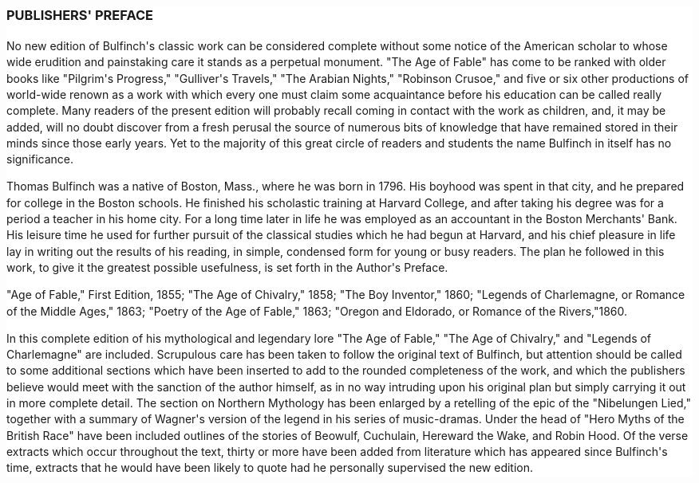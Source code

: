 
### PUBLISHERS' PREFACE

No new edition of Bulfinch's classic work can be considered
complete without some notice of the American scholar to whose wide
erudition and painstaking care it stands as a perpetual monument.
"The Age of Fable" has come to be ranked with older books like
"Pilgrim's Progress," "Gulliver's Travels," "The Arabian Nights,"
"Robinson Crusoe," and five or six other productions of world-wide
renown as a work with which every one must claim some acquaintance
before his education can be called really complete. Many readers
of the present edition will probably recall coming in contact with
the work as children, and, it may be added, will no doubt discover
from a fresh perusal the source of numerous bits of knowledge that
have remained stored in their minds since those early years. Yet
to the majority of this great circle of readers and students the
name Bulfinch in itself has no significance.

Thomas Bulfinch was a native of Boston, Mass., where he was born
in 1796. His boyhood was spent in that city, and he prepared for
college in the Boston schools. He finished his scholastic training
at Harvard College, and after taking his degree was for a period a
teacher in his home city. For a long time later in life he was
employed as an accountant in the Boston Merchants' Bank. His
leisure time he used for further pursuit of the classical studies
which he had begun at Harvard, and his chief pleasure in life lay
in writing out the results of his reading, in simple, condensed
form for young or busy readers. The plan he followed in this work,
to give it the greatest possible usefulness, is set forth in the
Author's Preface.

"Age of Fable," First Edition, 1855; "The Age of Chivalry," 1858;
"The Boy Inventor," 1860; "Legends of Charlemagne, or Romance of
the Middle Ages," 1863; "Poetry of the Age of Fable," 1863;
"Oregon and Eldorado, or Romance of the Rivers,"1860.

In this complete edition of his mythological and legendary lore
"The Age of Fable," "The Age of Chivalry," and "Legends of
Charlemagne" are included. Scrupulous care has been taken to
follow the original text of Bulfinch, but attention should be
called to some additional sections which have been inserted to add
to the rounded completeness of the work, and which the publishers
believe would meet with the sanction of the author himself, as in
no way intruding upon his original plan but simply carrying it out
in more complete detail. The section on Northern Mythology has
been enlarged by a retelling of the epic of the "Nibelungen Lied,"
together with a summary of Wagner's version of the legend in his
series of music-dramas. Under the head of "Hero Myths of the
British Race" have been included outlines of the stories of
Beowulf, Cuchulain, Hereward the Wake, and Robin Hood. Of the
verse extracts which occur throughout the text, thirty or more
have been added from literature which has appeared since
Bulfinch's time, extracts that he would have been likely to quote
had he personally supervised the new edition.
